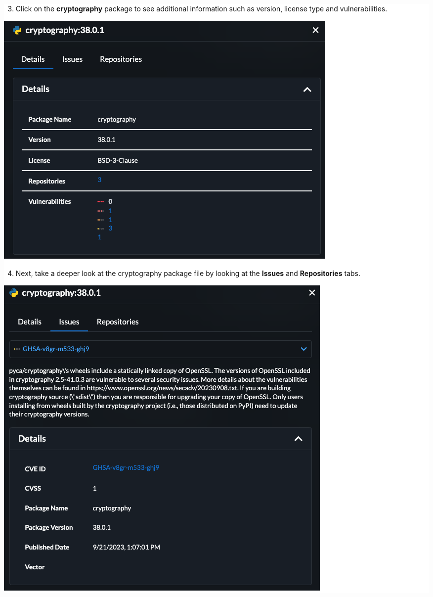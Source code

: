 3. Click on the **cryptography** package to see additional information such as version, license type and vulnerabilities. 

![Alt text for image](/screenshots/runtime_protection/software-bill-of-materials-3.png "Optional title")

4. Next, take a deeper look at the cryptography package file by looking at the **Issues** and **Repositories** tabs.

![Alt text for image](/screenshots/runtime_protection/software-bill-of-materials-4a.png "Optional title")
